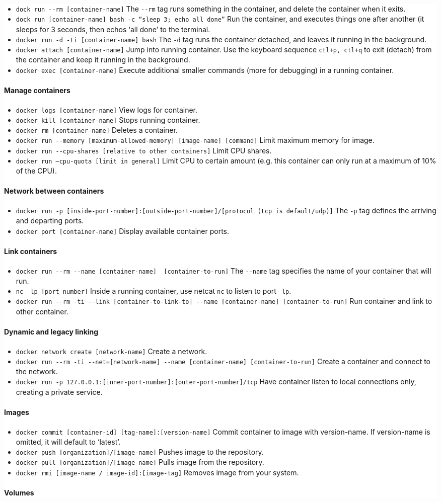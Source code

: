* `dock run --rm [container-name]` The `--rm` tag runs something in the container, and delete the container when it exits.
* `dock run [container-name] bash -c “sleep 3; echo all done”` Run the container, and executes things one after another (it sleeps for 3 seconds, then echos ‘all done’ to the terminal.
* `docker run -d -ti [container-name] bash` The `-d` tag runs the container detached, and leaves it running in the background.
* `docker attach [container-name]` Jump into running container. Use the keyboard sequence `ctl+p, ctl+q` to exit (detach) from the container and keep it running in the background.
* `docker exec [container-name]` Execute additional smaller commands (more for debugging) in a running container.

#### Manage containers

* `docker logs [container-name]` View logs for container.
* `docker kill [container-name]` Stops running container.
* `docker rm [container-name]` Deletes a container.
* `docker run --memory [maximum-allowed-memory] [image-name] [command]` Limit maximum memory for image.
* `docker run --cpu-shares [relative to other containers]` Limit CPU shares.
* `docker run —cpu-quota [limit in general]` Limit CPU to certain amount (e.g. this container can only run at a maximum of 10% of the CPU).

#### Network between containers

* `docker run -p [inside-port-number]:[outside-port-number]/[protocol (tcp is default/udp)]` The `-p` tag defines the arriving and departing ports.
* `docker port [container-name]` Display available container ports.

#### Link containers

* `docker run --rm --name [container-name]  [container-to-run]` The `--name` tag specifies the name of your container that will run.
* `nc -lp [port-number]` Inside a running container, use netcat `nc` to listen to port `-lp`.
* `docker run --rm -ti --link [container-to-link-to] --name [container-name] [container-to-run]` Run container and link to other container.

#### Dynamic and legacy linking

* `docker network create [network-name]` Create a network.
* `docker run --rm -ti --net=[network-name] --name [container-name] [container-to-run]` Create a container and connect to the network.
* `docker run -p 127.0.0.1:[inner-port-number]:[outer-port-number]/tcp` Have container listen to local connections only, creating a private service.

#### Images

* `docker commit [container-id] [tag-name]:[version-name]` Commit container to image with version-name. If version-name is omitted, it will default to ‘latest’.
* `docker push [organization]/[image-name]` Pushes image to the repository.
* `docker pull [organization]/[image-name]` Pulls image from the repository.
* `docker rmi [image-name / image-id]:[image-tag]` Removes image from your system.

#### Volumes
